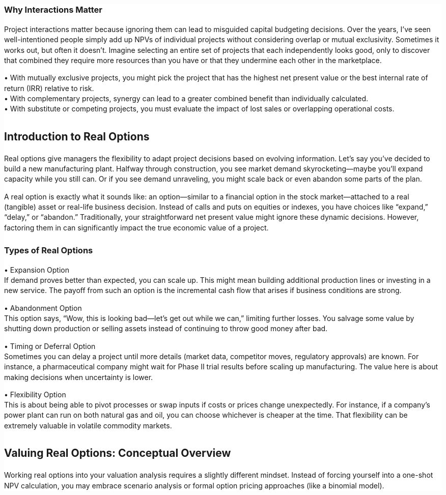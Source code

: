 ### Why Interactions Matter

Project interactions matter because ignoring them can lead to misguided capital budgeting decisions. Over the years, I’ve seen well-intentioned people simply add up NPVs of individual projects without considering overlap or mutual exclusivity. Sometimes it works out, but often it doesn’t. Imagine selecting an entire set of projects that each independently looks good, only to discover that combined they require more resources than you have or that they undermine each other in the marketplace.

• With mutually exclusive projects, you might pick the project that has the highest net present value or the best internal rate of return (IRR) relative to risk.  
• With complementary projects, synergy can lead to a greater combined benefit than individually calculated.  
• With substitute or competing projects, you must evaluate the impact of lost sales or overlapping operational costs.

## Introduction to Real Options

Real options give managers the flexibility to adapt project decisions based on evolving information. Let’s say you’ve decided to build a new manufacturing plant. Halfway through construction, you see market demand skyrocketing—maybe you’ll expand capacity while you still can. Or if you see demand unraveling, you might scale back or even abandon some parts of the plan.

A real option is exactly what it sounds like: an option—similar to a financial option in the stock market—attached to a real (tangible) asset or real-life business decision. Instead of calls and puts on equities or indexes, you have choices like “expand,” “delay,” or “abandon.” Traditionally, your straightforward net present value might ignore these dynamic decisions. However, factoring them in can significantly impact the true economic value of a project.

### Types of Real Options

• Expansion Option  
  If demand proves better than expected, you can scale up. This might mean building additional production lines or investing in a new service. The payoff from such an option is the incremental cash flow that arises if business conditions are strong.

• Abandonment Option  
  This option says, “Wow, this is looking bad—let’s get out while we can,” limiting further losses. You salvage some value by shutting down production or selling assets instead of continuing to throw good money after bad.

• Timing or Deferral Option  
  Sometimes you can delay a project until more details (market data, competitor moves, regulatory approvals) are known. For instance, a pharmaceutical company might wait for Phase II trial results before scaling up manufacturing. The value here is about making decisions when uncertainty is lower.

• Flexibility Option  
  This is about being able to pivot processes or swap inputs if costs or prices change unexpectedly. For instance, if a company’s power plant can run on both natural gas and oil, you can choose whichever is cheaper at the time. That flexibility can be extremely valuable in volatile commodity markets.

## Valuing Real Options: Conceptual Overview

Working real options into your valuation analysis requires a slightly different mindset. Instead of forcing yourself into a one-shot NPV calculation, you may embrace scenario analysis or formal option pricing approaches (like a binomial model).  
